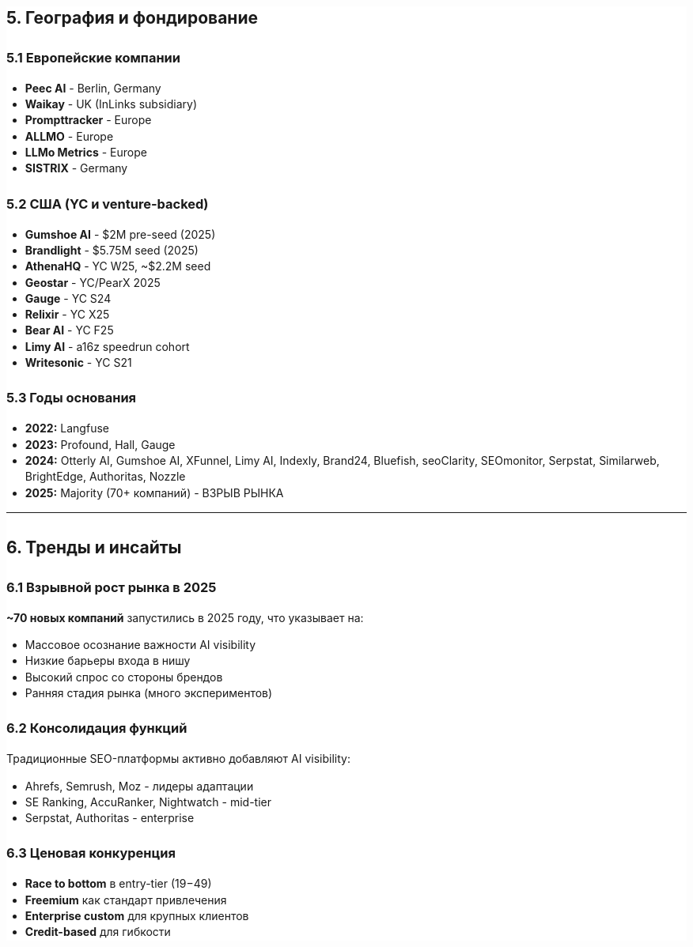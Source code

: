 ## 5. География и фондирование

### 5.1 Европейские компании
- **Peec AI** - Berlin, Germany
- **Waikay** - UK (InLinks subsidiary)
- **Prompttracker** - Europe
- **ALLMO** - Europe
- **LLMo Metrics** - Europe
- **SISTRIX** - Germany

### 5.2 США (YC и venture-backed)
- **Gumshoe AI** - $2M pre-seed (2025)
- **Brandlight** - $5.75M seed (2025)
- **AthenaHQ** - YC W25, ~$2.2M seed
- **Geostar** - YC/PearX 2025
- **Gauge** - YC S24
- **Relixir** - YC X25
- **Bear AI** - YC F25
- **Limy AI** - a16z speedrun cohort
- **Writesonic** - YC S21

### 5.3 Годы основания
- **2022:** Langfuse
- **2023:** Profound, Hall, Gauge
- **2024:** Otterly AI, Gumshoe AI, XFunnel, Limy AI, Indexly, Brand24, Bluefish, seoClarity, SEOmonitor, Serpstat, Similarweb, BrightEdge, Authoritas, Nozzle
- **2025:** Majority (70+ компаний) - ВЗРЫВ РЫНКА

---

## 6. Тренды и инсайты

### 6.1 Взрывной рост рынка в 2025
**~70 новых компаний** запустились в 2025 году, что указывает на:
- Массовое осознание важности AI visibility
- Низкие барьеры входа в нишу
- Высокий спрос со стороны брендов
- Ранняя стадия рынка (много экспериментов)

### 6.2 Консолидация функций
Традиционные SEO-платформы активно добавляют AI visibility:
- Ahrefs, Semrush, Moz - лидеры адаптации
- SE Ranking, AccuRanker, Nightwatch - mid-tier
- Serpstat, Authoritas - enterprise

### 6.3 Ценовая конкуренция
- **Race to bottom** в entry-tier ($19-$49)
- **Freemium** как стандарт привлечения
- **Enterprise custom** для крупных клиентов
- **Credit-based** для гибкости
